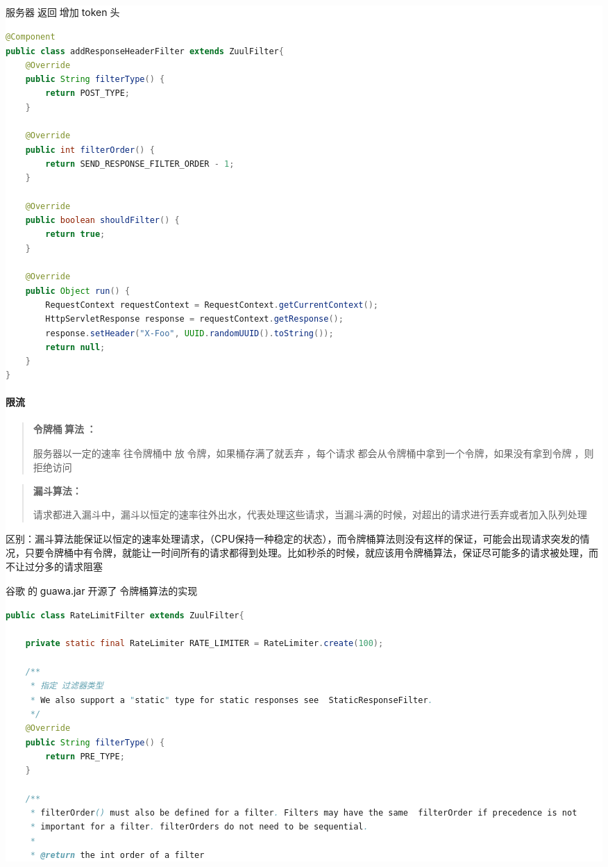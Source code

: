 ```java
```

服务器 返回 增加 token 头

```java
@Component
public class addResponseHeaderFilter extends ZuulFilter{
    @Override
    public String filterType() {
        return POST_TYPE;
    }

    @Override
    public int filterOrder() {
        return SEND_RESPONSE_FILTER_ORDER - 1;
    }

    @Override
    public boolean shouldFilter() {
        return true;
    }

    @Override
    public Object run() {
        RequestContext requestContext = RequestContext.getCurrentContext();
        HttpServletResponse response = requestContext.getResponse();
        response.setHeader("X-Foo", UUID.randomUUID().toString());
        return null;
    }
}
```

#### 限流

> **令牌桶 算法 ：**
>
> 服务器以一定的速率 往令牌桶中 放 令牌，如果桶存满了就丢弃 ，每个请求 都会从令牌桶中拿到一个令牌，如果没有拿到令牌 ，则拒绝访问

> **漏斗算法：**
>
> 请求都进入漏斗中，漏斗以恒定的速率往外出水，代表处理这些请求，当漏斗满的时候，对超出的请求进行丢弃或者加入队列处理

区别：漏斗算法能保证以恒定的速率处理请求，（CPU保持一种稳定的状态），而令牌桶算法则没有这样的保证，可能会出现请求突发的情况，只要令牌桶中有令牌，就能让一时间所有的请求都得到处理。比如秒杀的时候，就应该用令牌桶算法，保证尽可能多的请求被处理，而不让过分多的请求阻塞

谷歌 的 guawa.jar  开源了 令牌桶算法的实现

```java
public class RateLimitFilter extends ZuulFilter{

	private static final RateLimiter RATE_LIMITER = RateLimiter.create(100);

	/**
	 * 指定 过滤器类型
	 * We also support a "static" type for static responses see  StaticResponseFilter.
	 */
	@Override
	public String filterType() {
		return PRE_TYPE;
	}

	/**
	 * filterOrder() must also be defined for a filter. Filters may have the same  filterOrder if precedence is not
	 * important for a filter. filterOrders do not need to be sequential.
	 *
	 * @return the int order of a filter
```
